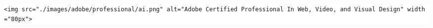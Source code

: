    <img src="./images/adobe/professional/ai.png" alt="Adobe Certified Professional In Web, Video, and Visual Design" width="80px">
  </span>
  <span>